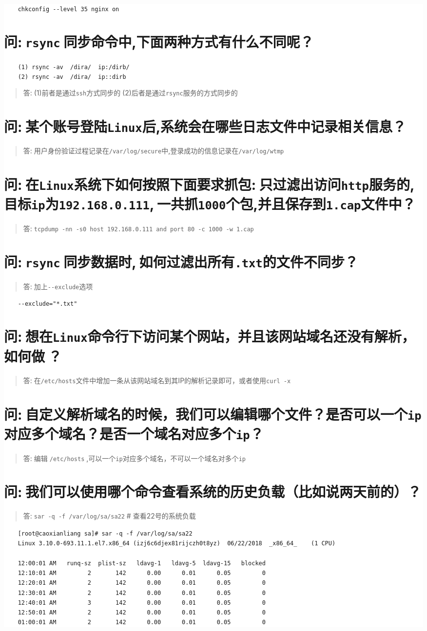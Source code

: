 ```
    chkconfig --level 35 nginx on
```

# 问: `rsync` 同步命令中,下面两种方式有什么不同呢？

```
    (1) rsync -av  /dira/  ip:/dirb/
    (2) rsync -av  /dira/  ip::dirb
```

> 答: (1)前者是通过`ssh`方式同步的
> (2)后者是通过`rsync`服务的方式同步的


# 问: 某个账号登陆`Linux`后,系统会在哪些日志文件中记录相关信息？

> 答: 用户身份验证过程记录在`/var/log/secure`中,登录成功的信息记录在`/var/log/wtmp`

# 问: 在`Linux`系统下如何按照下面要求抓包: 只过滤出访问`http`服务的,目标`ip`为`192.168.0.111`, 一共抓`1000`个包,并且保存到`1.cap`文件中？

> 答: `tcpdump -nn -s0 host 192.168.0.111 and port 80 -c 1000 -w 1.cap`


# 问: `rsync` 同步数据时, 如何过滤出所有`.txt`的文件不同步？

> 答: 加上`--exclude`选项

```
    --exclude="*.txt"
```

# 问: 想在`Linux`命令行下访问某个网站，并且该网站域名还没有解析，如何做 ？

> 答: 在`/etc/hosts`文件中增加一条从该网站域名到其IP的解析记录即可，或者使用`curl -x`


# 问: 自定义解析域名的时候，我们可以编辑哪个文件？是否可以一个`ip`对应多个域名？是否一个域名对应多个`ip`？

> 答: 编辑 `/etc/hosts` ,可以一个`ip`对应多个域名，不可以一个域名对多个`ip`

# 问: 我们可以使用哪个命令查看系统的历史负载（比如说两天前的）？

> 答: `sar -q -f /var/log/sa/sa22`  # 查看22号的系统负载

```
    [root@caoxianliang sa]# sar -q -f /var/log/sa/sa22
    Linux 3.10.0-693.11.1.el7.x86_64 (izj6c6djex81rijczh0t8yz) 	06/22/2018 	_x86_64_	(1 CPU)
    
    12:00:01 AM   runq-sz  plist-sz   ldavg-1   ldavg-5  ldavg-15   blocked
    12:10:01 AM         2       142      0.00      0.01      0.05         0
    12:20:01 AM         2       142      0.00      0.01      0.05         0
    12:30:01 AM         2       142      0.00      0.01      0.05         0
    12:40:01 AM         3       142      0.00      0.01      0.05         0
    12:50:01 AM         2       142      0.00      0.01      0.05         0
    01:00:01 AM         2       142      0.00      0.01      0.05         0
```
